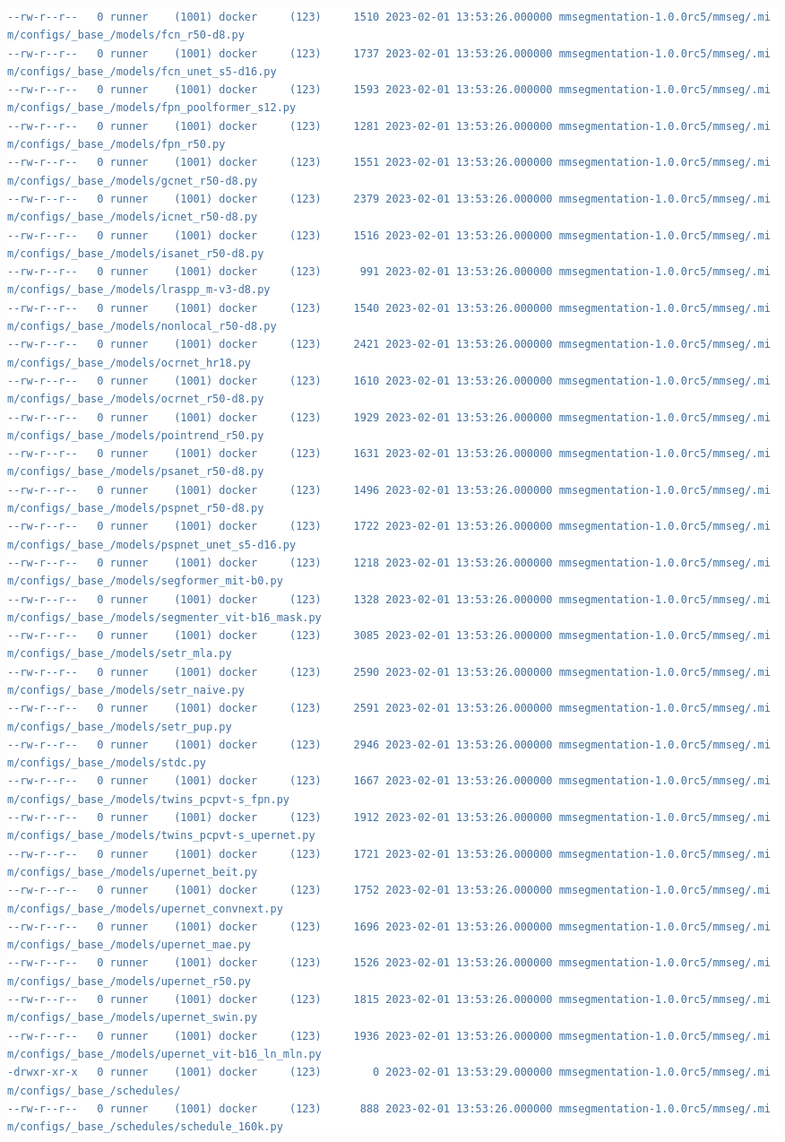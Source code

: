 ```diff
--rw-r--r--   0 runner    (1001) docker     (123)     1510 2023-02-01 13:53:26.000000 mmsegmentation-1.0.0rc5/mmseg/.mim/configs/_base_/models/fcn_r50-d8.py
--rw-r--r--   0 runner    (1001) docker     (123)     1737 2023-02-01 13:53:26.000000 mmsegmentation-1.0.0rc5/mmseg/.mim/configs/_base_/models/fcn_unet_s5-d16.py
--rw-r--r--   0 runner    (1001) docker     (123)     1593 2023-02-01 13:53:26.000000 mmsegmentation-1.0.0rc5/mmseg/.mim/configs/_base_/models/fpn_poolformer_s12.py
--rw-r--r--   0 runner    (1001) docker     (123)     1281 2023-02-01 13:53:26.000000 mmsegmentation-1.0.0rc5/mmseg/.mim/configs/_base_/models/fpn_r50.py
--rw-r--r--   0 runner    (1001) docker     (123)     1551 2023-02-01 13:53:26.000000 mmsegmentation-1.0.0rc5/mmseg/.mim/configs/_base_/models/gcnet_r50-d8.py
--rw-r--r--   0 runner    (1001) docker     (123)     2379 2023-02-01 13:53:26.000000 mmsegmentation-1.0.0rc5/mmseg/.mim/configs/_base_/models/icnet_r50-d8.py
--rw-r--r--   0 runner    (1001) docker     (123)     1516 2023-02-01 13:53:26.000000 mmsegmentation-1.0.0rc5/mmseg/.mim/configs/_base_/models/isanet_r50-d8.py
--rw-r--r--   0 runner    (1001) docker     (123)      991 2023-02-01 13:53:26.000000 mmsegmentation-1.0.0rc5/mmseg/.mim/configs/_base_/models/lraspp_m-v3-d8.py
--rw-r--r--   0 runner    (1001) docker     (123)     1540 2023-02-01 13:53:26.000000 mmsegmentation-1.0.0rc5/mmseg/.mim/configs/_base_/models/nonlocal_r50-d8.py
--rw-r--r--   0 runner    (1001) docker     (123)     2421 2023-02-01 13:53:26.000000 mmsegmentation-1.0.0rc5/mmseg/.mim/configs/_base_/models/ocrnet_hr18.py
--rw-r--r--   0 runner    (1001) docker     (123)     1610 2023-02-01 13:53:26.000000 mmsegmentation-1.0.0rc5/mmseg/.mim/configs/_base_/models/ocrnet_r50-d8.py
--rw-r--r--   0 runner    (1001) docker     (123)     1929 2023-02-01 13:53:26.000000 mmsegmentation-1.0.0rc5/mmseg/.mim/configs/_base_/models/pointrend_r50.py
--rw-r--r--   0 runner    (1001) docker     (123)     1631 2023-02-01 13:53:26.000000 mmsegmentation-1.0.0rc5/mmseg/.mim/configs/_base_/models/psanet_r50-d8.py
--rw-r--r--   0 runner    (1001) docker     (123)     1496 2023-02-01 13:53:26.000000 mmsegmentation-1.0.0rc5/mmseg/.mim/configs/_base_/models/pspnet_r50-d8.py
--rw-r--r--   0 runner    (1001) docker     (123)     1722 2023-02-01 13:53:26.000000 mmsegmentation-1.0.0rc5/mmseg/.mim/configs/_base_/models/pspnet_unet_s5-d16.py
--rw-r--r--   0 runner    (1001) docker     (123)     1218 2023-02-01 13:53:26.000000 mmsegmentation-1.0.0rc5/mmseg/.mim/configs/_base_/models/segformer_mit-b0.py
--rw-r--r--   0 runner    (1001) docker     (123)     1328 2023-02-01 13:53:26.000000 mmsegmentation-1.0.0rc5/mmseg/.mim/configs/_base_/models/segmenter_vit-b16_mask.py
--rw-r--r--   0 runner    (1001) docker     (123)     3085 2023-02-01 13:53:26.000000 mmsegmentation-1.0.0rc5/mmseg/.mim/configs/_base_/models/setr_mla.py
--rw-r--r--   0 runner    (1001) docker     (123)     2590 2023-02-01 13:53:26.000000 mmsegmentation-1.0.0rc5/mmseg/.mim/configs/_base_/models/setr_naive.py
--rw-r--r--   0 runner    (1001) docker     (123)     2591 2023-02-01 13:53:26.000000 mmsegmentation-1.0.0rc5/mmseg/.mim/configs/_base_/models/setr_pup.py
--rw-r--r--   0 runner    (1001) docker     (123)     2946 2023-02-01 13:53:26.000000 mmsegmentation-1.0.0rc5/mmseg/.mim/configs/_base_/models/stdc.py
--rw-r--r--   0 runner    (1001) docker     (123)     1667 2023-02-01 13:53:26.000000 mmsegmentation-1.0.0rc5/mmseg/.mim/configs/_base_/models/twins_pcpvt-s_fpn.py
--rw-r--r--   0 runner    (1001) docker     (123)     1912 2023-02-01 13:53:26.000000 mmsegmentation-1.0.0rc5/mmseg/.mim/configs/_base_/models/twins_pcpvt-s_upernet.py
--rw-r--r--   0 runner    (1001) docker     (123)     1721 2023-02-01 13:53:26.000000 mmsegmentation-1.0.0rc5/mmseg/.mim/configs/_base_/models/upernet_beit.py
--rw-r--r--   0 runner    (1001) docker     (123)     1752 2023-02-01 13:53:26.000000 mmsegmentation-1.0.0rc5/mmseg/.mim/configs/_base_/models/upernet_convnext.py
--rw-r--r--   0 runner    (1001) docker     (123)     1696 2023-02-01 13:53:26.000000 mmsegmentation-1.0.0rc5/mmseg/.mim/configs/_base_/models/upernet_mae.py
--rw-r--r--   0 runner    (1001) docker     (123)     1526 2023-02-01 13:53:26.000000 mmsegmentation-1.0.0rc5/mmseg/.mim/configs/_base_/models/upernet_r50.py
--rw-r--r--   0 runner    (1001) docker     (123)     1815 2023-02-01 13:53:26.000000 mmsegmentation-1.0.0rc5/mmseg/.mim/configs/_base_/models/upernet_swin.py
--rw-r--r--   0 runner    (1001) docker     (123)     1936 2023-02-01 13:53:26.000000 mmsegmentation-1.0.0rc5/mmseg/.mim/configs/_base_/models/upernet_vit-b16_ln_mln.py
-drwxr-xr-x   0 runner    (1001) docker     (123)        0 2023-02-01 13:53:29.000000 mmsegmentation-1.0.0rc5/mmseg/.mim/configs/_base_/schedules/
--rw-r--r--   0 runner    (1001) docker     (123)      888 2023-02-01 13:53:26.000000 mmsegmentation-1.0.0rc5/mmseg/.mim/configs/_base_/schedules/schedule_160k.py
```